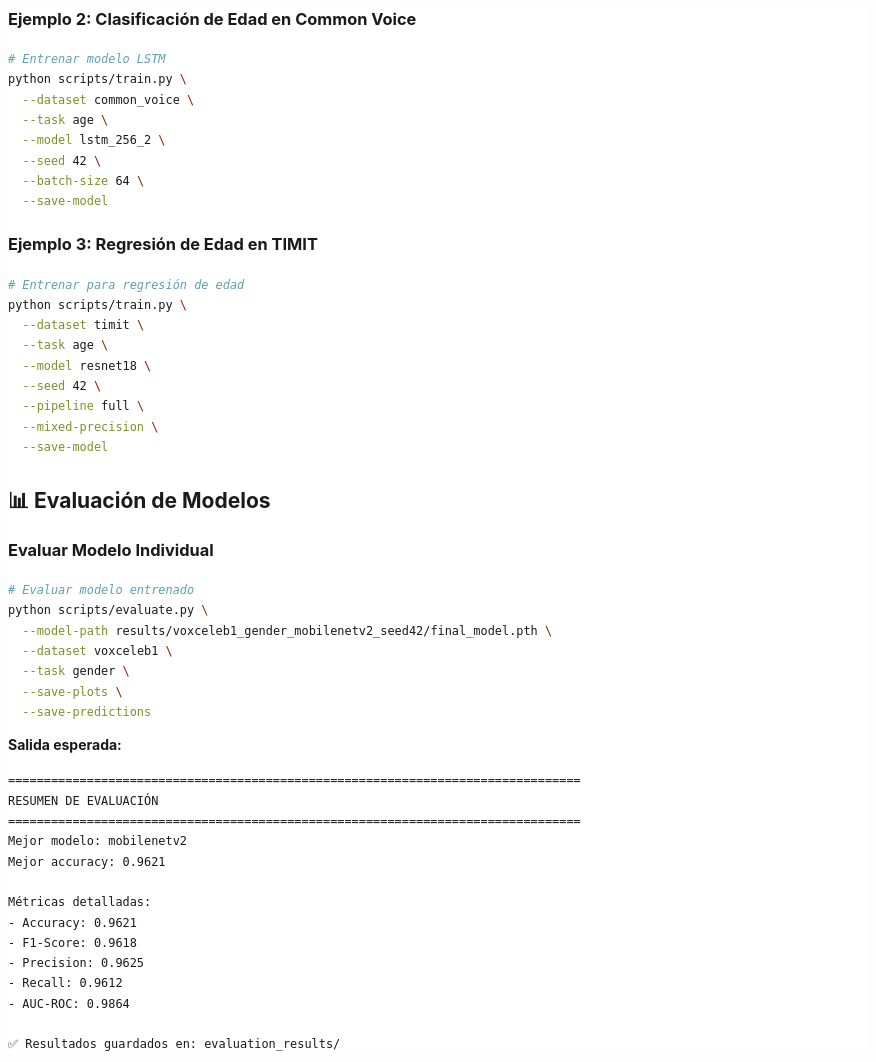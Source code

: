 ### Ejemplo 2: Clasificación de Edad en Common Voice

```bash
# Entrenar modelo LSTM
python scripts/train.py \
  --dataset common_voice \
  --task age \
  --model lstm_256_2 \
  --seed 42 \
  --batch-size 64 \
  --save-model
```

### Ejemplo 3: Regresión de Edad en TIMIT

```bash
# Entrenar para regresión de edad
python scripts/train.py \
  --dataset timit \
  --task age \
  --model resnet18 \
  --seed 42 \
  --pipeline full \
  --mixed-precision \
  --save-model
```

## 📊 Evaluación de Modelos

### Evaluar Modelo Individual

```bash
# Evaluar modelo entrenado
python scripts/evaluate.py \
  --model-path results/voxceleb1_gender_mobilenetv2_seed42/final_model.pth \
  --dataset voxceleb1 \
  --task gender \
  --save-plots \
  --save-predictions
```

**Salida esperada:**
```
================================================================================
RESUMEN DE EVALUACIÓN
================================================================================
Mejor modelo: mobilenetv2
Mejor accuracy: 0.9621

Métricas detalladas:
- Accuracy: 0.9621
- F1-Score: 0.9618
- Precision: 0.9625
- Recall: 0.9612
- AUC-ROC: 0.9864

✅ Resultados guardados en: evaluation_results/
```
